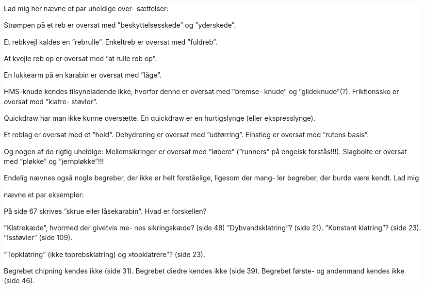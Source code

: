 Lad mig her nævne et par uheldige over-
sættelser:

Strømpen på et reb er oversat med
”beskyttelsesskede” og ”yderskede”.

Et rebkvejl kaldes en ”rebrulle”.
Enkeltreb er oversat med ”fuldreb”.

At kvejle reb op er oversat med ”at rulle
reb op”.

En lukkearm på en karabin er oversat med
”låge”.

HMS-knude kendes tilsyneladende ikke,
hvorfor denne er oversat med ”bremse-
knude” og ”glideknude”(?).
Friktionssko er oversat med ”klatre-
støvler”.

Quickdraw har man ikke kunne oversætte.
En quickdraw er en hurtigslynge (eller
ekspresslynge).

Et reblag er oversat med et ”hold”.
Dehydrering er oversat med ”udtørring”.
Einstieg er oversat med ”rutens basis”.

Og nogen af de rigtig uheldige:
Mellemsikringer er oversat med ”løbere”
(”runners” på engelsk forstås!!!).
Slagbolte er oversat med ”pløkke” og
”jernpløkke”!!!

Endelig nævnes også nogle begreber, der
ikke er helt forståelige, ligesom der mang-
ler begreber, der burde være kendt. Lad mig

nævne et par eksempler:

På side 67 skrives ”skrue eller låsekarabin”.
Hvad er forskellen?

”Klatrekæde”, hvormed der givetvis me-
nes sikringskæde? (side 48)
”Dybvandsklatring”? (side 21).
”Konstant klatring”? (side 23).
”Isstøvler” (side 109).

”Topklatring” (ikke toprebsklatring) og
»topklatrere”? (side 23).

Begrebet chipning kendes ikke (side 31).
Begrebet diedre kendes ikke (side 39).
Begrebet første- og andenmand kendes
ikke (side 46).
